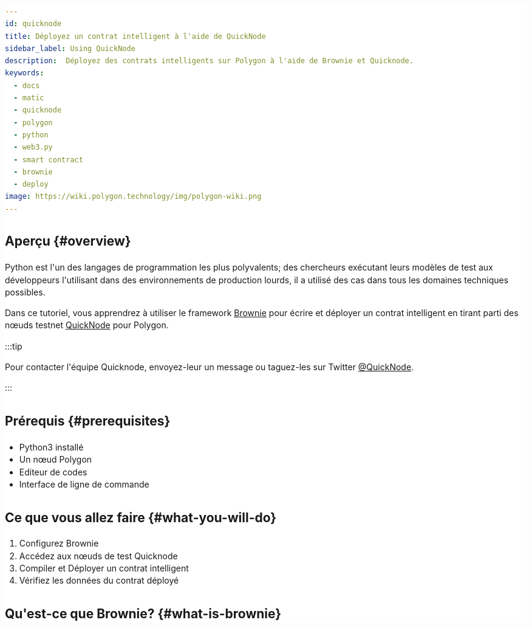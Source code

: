 ```yaml
---
id: quicknode
title: Déployez un contrat intelligent à l'aide de QuickNode
sidebar_label: Using QuickNode
description:  Déployez des contrats intelligents sur Polygon à l'aide de Brownie et Quicknode.
keywords:
  - docs
  - matic
  - quicknode
  - polygon
  - python
  - web3.py
  - smart contract
  - brownie
  - deploy
image: https://wiki.polygon.technology/img/polygon-wiki.png
---
```


## Aperçu {#overview}

Python est l'un des langages de programmation les plus polyvalents; des chercheurs exécutant leurs modèles de test aux développeurs l'utilisant dans des environnements de production lourds, il a utilisé des cas dans tous les domaines techniques possibles.

Dans ce tutoriel, vous apprendrez à utiliser le framework [Brownie](https://eth-brownie.readthedocs.io/en/latest/index.html#brownie) pour écrire et déployer un contrat intelligent en tirant parti des nœuds testnet [QuickNode](https://www.quicknode.com/chains/matic?utm_source=polygon_docs&utm_campaign=ploygon_docs_contract_guide) pour Polygon.

:::tip

Pour contacter l'équipe Quicknode, envoyez-leur un message ou taguez-les sur Twitter [@QuickNode](https://twitter.com/QuickNode).

:::

## Prérequis {#prerequisites}

- Python3 installé
- Un nœud Polygon
- Editeur de codes
- Interface de ligne de commande

## Ce que vous allez faire {#what-you-will-do}

1. Configurez Brownie
2. Accédez aux nœuds de test Quicknode
3. Compiler et Déployer un contrat intelligent
4. Vérifiez les données du contrat déployé

## Qu'est-ce que Brownie? {#what-is-brownie}
